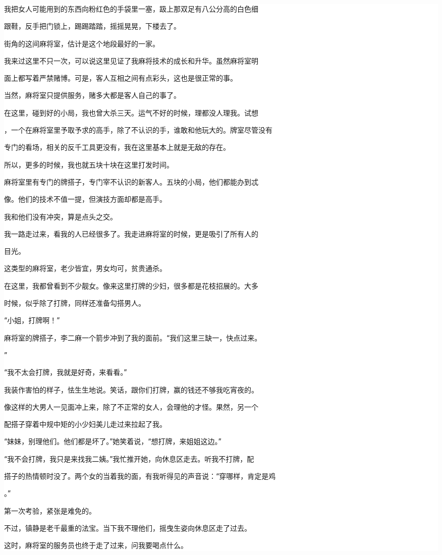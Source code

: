 我把女人可能用到的东西向粉红色的手袋里一塞，趿上那双足有八公分高的白色细

跟鞋，反手把门锁上，踢踢踏踏，摇摇晃晃，下楼去了。

街角的这间麻将室，估计是这个地段最好的一家。

我来过这里不只一次，可以说这里见证了我麻将技术的成长和升华。虽然麻将室明

面上都写着严禁赌博。可是，客人互相之间有点彩头，这也是很正常的事。

当然，麻将室只提供服务，赌多大都是客人自己的事了。

在这里，碰到好的小局，我也曾大杀三天。运气不好的时候，理都没人理我。试想

，一个在麻将室里予取予求的高手，除了不认识的手，谁敢和他玩大的。牌室尽管没有

专门的看场，相关的反千工具更没有，我在这里基本上就是无敌的存在。

所以，更多的时候，我也就五块十块在这里打发时间。

麻将室里有专门的牌搭子，专门宰不认识的新客人。五块的小局，他们都能办到忒

像。他们的技术不值一提，但演技方面却都是高手。

我和他们没有冲突，算是点头之交。

我一路走过来，看我的人已经很多了。我走进麻将室的时候，更是吸引了所有人的

目光。

这类型的麻将室，老少皆宜，男女均可，贫贵通杀。

在这里，我都曾看到不少靓女。像来这里打牌的少妇，很多都是花枝招展的。大多

时候，似乎除了打牌，同样还准备勾搭男人。

“小姐，打牌啊！”

麻将室的牌搭子，李二麻一个箭步冲到了我的面前。“我们这里三缺一，快点过来。

”

“我不太会打牌，我就是好奇，来看看。”

我装作害怕的样子，怯生生地说。笑话，跟你们打牌，赢的钱还不够我吃宵夜的。



像这样的大男人一见面冲上来，除了不正常的女人，会理他的才怪。果然，另一个

配搭子穿着中规中矩的小少妇美儿走过来拉起了我。

“妹妹，别理他们。他们都是坏了。”她笑着说，“想打牌，来姐姐这边。”

“我不会打牌，我只是来找我二姨。”我忙推开她，向休息区走去。听我不打牌，配

搭子的热情顿时没了。两个女的当着我的面，有我听得见的声音说：“穿哪样，肯定是鸡

。”

第一次考验，紧张是难免的。

不过，镇静是老千最重的法宝。当下我不理他们，摇曳生姿向休息区走了过去。

这时，麻将室的服务员也终于走了过来，问我要喝点什么。
